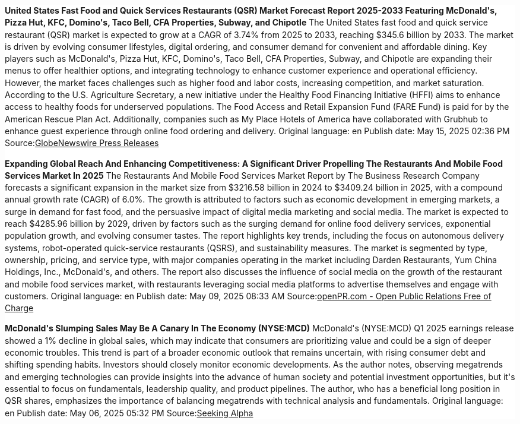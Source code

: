 **United States Fast Food and Quick Services Restaurants (QSR) Market Forecast Report 2025-2033 Featuring McDonald's, Pizza Hut, KFC, Domino's, Taco Bell, CFA Properties, Subway, and Chipotle**
The United States fast food and quick service restaurant (QSR) market is expected to grow at a CAGR of 3.74% from 2025 to 2033, reaching $345.6 billion by 2033. The market is driven by evolving consumer lifestyles, digital ordering, and consumer demand for convenient and affordable dining. Key players such as McDonald's, Pizza Hut, KFC, Domino's, Taco Bell, CFA Properties, Subway, and Chipotle are expanding their menus to offer healthier options, and integrating technology to enhance customer experience and operational efficiency. However, the market faces challenges such as higher food and labor costs, increasing competition, and market saturation. According to the U.S. Agriculture Secretary, a new initiative under the Healthy Food Financing Initiative (HFFI) aims to enhance access to healthy foods for underserved populations. The Food Access and Retail Expansion Fund (FARE Fund) is paid for by the American Rescue Plan Act. Additionally, companies such as My Place Hotels of America have collaborated with Grubhub to enhance guest experience through online food ordering and delivery.
Original language: en
Publish date: May 15, 2025 02:36 PM
Source:[GlobeNewswire Press Releases](https://www.globenewswire.com/news-release/2025/05/15/3082389/28124/en/United-States-Fast-Food-and-Quick-Services-Restaurants-QSR-Market-Forecast-Report-2025-2033-Featuring-McDonald-s-Pizza-Hut-KFC-Domino-s-Taco-Bell-CFA-Properties-Subway-and-Chipotle.html)

**Expanding Global Reach And Enhancing Competitiveness: A Significant Driver Propelling The Restaurants And Mobile Food Services Market In 2025**
The Restaurants And Mobile Food Services Market Report by The Business Research Company forecasts a significant expansion in the market size from $3216.58 billion in 2024 to $3409.24 billion in 2025, with a compound annual growth rate (CAGR) of 6.0%. The growth is attributed to factors such as economic development in emerging markets, a surge in demand for fast food, and the persuasive impact of digital media marketing and social media. The market is expected to reach $4285.96 billion by 2029, driven by factors such as the surging demand for online food delivery services, exponential population growth, and evolving consumer tastes. The report highlights key trends, including the focus on autonomous delivery systems, robot-operated quick-service restaurants (QSRS), and sustainability measures. The market is segmented by type, ownership, pricing, and service type, with major companies operating in the market including Darden Restaurants, Yum China Holdings, Inc., McDonald's, and others. The report also discusses the influence of social media on the growth of the restaurant and mobile food services market, with restaurants leveraging social media platforms to advertise themselves and engage with customers.
Original language: en
Publish date: May 09, 2025 08:33 AM
Source:[openPR.com - Open Public Relations Free of Charge](https://www.openpr.com/news/4007510/expanding-global-reach-and-enhancing-competitiveness)

**McDonald's Slumping Sales May Be A Canary In The Economy (NYSE:MCD)**
McDonald's (NYSE:MCD) Q1 2025 earnings release showed a 1% decline in global sales, which may indicate that consumers are prioritizing value and could be a sign of deeper economic troubles. This trend is part of a broader economic outlook that remains uncertain, with rising consumer debt and shifting spending habits. Investors should closely monitor economic developments. As the author notes, observing megatrends and emerging technologies can provide insights into the advance of human society and potential investment opportunities, but it's essential to focus on fundamentals, leadership quality, and product pipelines. The author, who has a beneficial long position in QSR shares, emphasizes the importance of balancing megatrends with technical analysis and fundamentals.
Original language: en
Publish date: May 06, 2025 05:32 PM
Source:[Seeking Alpha](https://seekingalpha.com/article/4782331-mcdonalds-slumping-sales-may-be-a-canary-in-the-economy)
